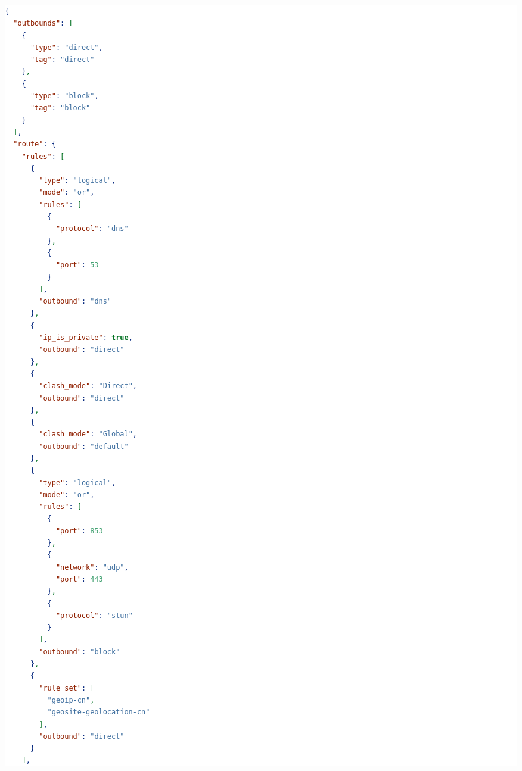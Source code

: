 ```json
{
  "outbounds": [
    {
      "type": "direct",
      "tag": "direct"
    },
    {
      "type": "block",
      "tag": "block"
    }
  ],
  "route": {
    "rules": [
      {
        "type": "logical",
        "mode": "or",
        "rules": [
          {
            "protocol": "dns"
          },
          {
            "port": 53
          }
        ],
        "outbound": "dns"
      },
      {
        "ip_is_private": true,
        "outbound": "direct"
      },
      {
        "clash_mode": "Direct",
        "outbound": "direct"
      },
      {
        "clash_mode": "Global",
        "outbound": "default"
      },
      {
        "type": "logical",
        "mode": "or",
        "rules": [
          {
            "port": 853
          },
          {
            "network": "udp",
            "port": 443
          },
          {
            "protocol": "stun"
          }
        ],
        "outbound": "block"
      },
      {
        "rule_set": [
          "geoip-cn",
          "geosite-geolocation-cn"
        ],
        "outbound": "direct"
      }
    ],
```